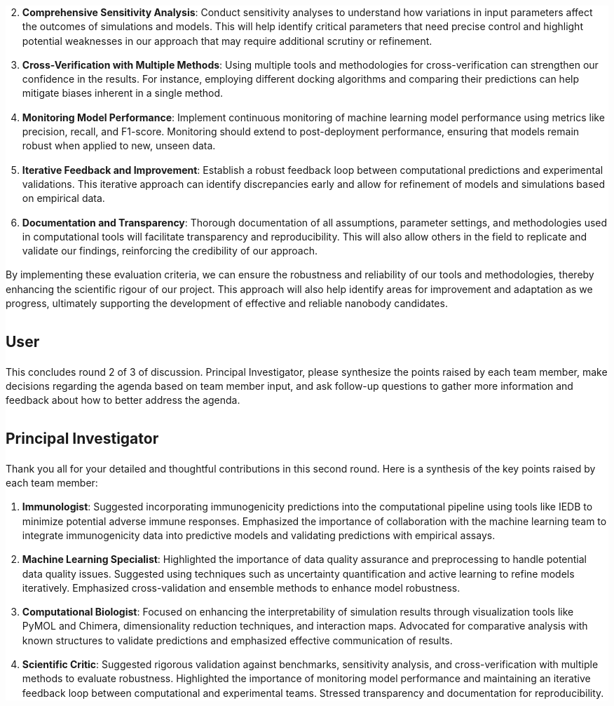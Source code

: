 2. **Comprehensive Sensitivity Analysis**: Conduct sensitivity analyses to understand how variations in input parameters affect the outcomes of simulations and models. This will help identify critical parameters that need precise control and highlight potential weaknesses in our approach that may require additional scrutiny or refinement.

3. **Cross-Verification with Multiple Methods**: Using multiple tools and methodologies for cross-verification can strengthen our confidence in the results. For instance, employing different docking algorithms and comparing their predictions can help mitigate biases inherent in a single method.

4. **Monitoring Model Performance**: Implement continuous monitoring of machine learning model performance using metrics like precision, recall, and F1-score. Monitoring should extend to post-deployment performance, ensuring that models remain robust when applied to new, unseen data.

5. **Iterative Feedback and Improvement**: Establish a robust feedback loop between computational predictions and experimental validations. This iterative approach can identify discrepancies early and allow for refinement of models and simulations based on empirical data.

6. **Documentation and Transparency**: Thorough documentation of all assumptions, parameter settings, and methodologies used in computational tools will facilitate transparency and reproducibility. This will also allow others in the field to replicate and validate our findings, reinforcing the credibility of our approach.

By implementing these evaluation criteria, we can ensure the robustness and reliability of our tools and methodologies, thereby enhancing the scientific rigour of our project. This approach will also help identify areas for improvement and adaptation as we progress, ultimately supporting the development of effective and reliable nanobody candidates.

## User

This concludes round 2 of 3 of discussion. Principal Investigator, please synthesize the points raised by each team member, make decisions regarding the agenda based on team member input, and ask follow-up questions to gather more information and feedback about how to better address the agenda.

## Principal Investigator

Thank you all for your detailed and thoughtful contributions in this second round. Here is a synthesis of the key points raised by each team member:

1. **Immunologist**: Suggested incorporating immunogenicity predictions into the computational pipeline using tools like IEDB to minimize potential adverse immune responses. Emphasized the importance of collaboration with the machine learning team to integrate immunogenicity data into predictive models and validating predictions with empirical assays.

2. **Machine Learning Specialist**: Highlighted the importance of data quality assurance and preprocessing to handle potential data quality issues. Suggested using techniques such as uncertainty quantification and active learning to refine models iteratively. Emphasized cross-validation and ensemble methods to enhance model robustness.

3. **Computational Biologist**: Focused on enhancing the interpretability of simulation results through visualization tools like PyMOL and Chimera, dimensionality reduction techniques, and interaction maps. Advocated for comparative analysis with known structures to validate predictions and emphasized effective communication of results.

4. **Scientific Critic**: Suggested rigorous validation against benchmarks, sensitivity analysis, and cross-verification with multiple methods to evaluate robustness. Highlighted the importance of monitoring model performance and maintaining an iterative feedback loop between computational and experimental teams. Stressed transparency and documentation for reproducibility.
